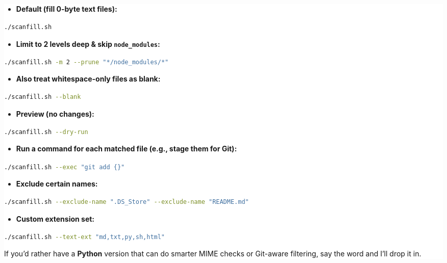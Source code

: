 * **Default (fill 0-byte text files):**

```bash
./scanfill.sh
```

* **Limit to 2 levels deep & skip `node_modules`:**

```bash
./scanfill.sh -m 2 --prune "*/node_modules/*"
```

* **Also treat whitespace-only files as blank:**

```bash
./scanfill.sh --blank
```

* **Preview (no changes):**

```bash
./scanfill.sh --dry-run
```

* **Run a command for each matched file (e.g., stage them for Git):**

```bash
./scanfill.sh --exec "git add {}"
```

* **Exclude certain names:**

```bash
./scanfill.sh --exclude-name ".DS_Store" --exclude-name "README.md"
```

* **Custom extension set:**

```bash
./scanfill.sh --text-ext "md,txt,py,sh,html"
```

If you’d rather have a **Python** version that can do smarter MIME checks or Git-aware filtering, say the word and I’ll drop it in.

